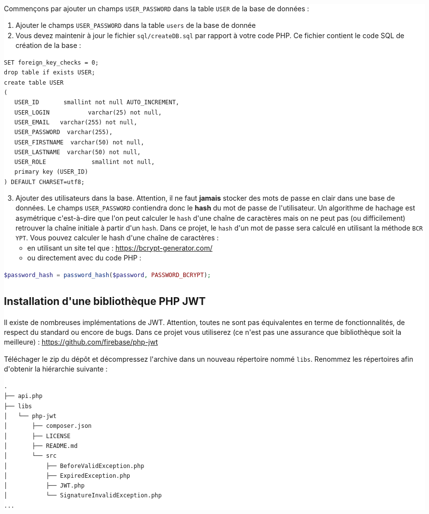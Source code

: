 Commençons par ajouter un champs `USER_PASSWORD` dans la table `USER` de la base de données :

1. Ajouter le champs `USER_PASSWORD` dans la table `users` de la base de donnée
2. Vous devez maintenir à jour le fichier `sql/createDB.sql` par rapport à votre code PHP. Ce fichier contient le code SQL de création de la base :

```
SET foreign_key_checks = 0;
drop table if exists USER;
create table USER
(
   USER_ID       smallint not null AUTO_INCREMENT,
   USER_LOGIN			varchar(25) not null,
   USER_EMAIL   varchar(255) not null,
   USER_PASSWORD  varchar(255),
   USER_FIRSTNAME  varchar(50) not null,
   USER_LASTNAME  varchar(50) not null,
   USER_ROLE             smallint not null,
   primary key (USER_ID)
) DEFAULT CHARSET=utf8;
```

3. Ajouter des utilisateurs dans la base.
Attention, il ne faut **jamais** stocker des mots de passe en clair dans une base de données.
Le champs `USER_PASSWORD` contiendra donc le __hash__ du mot de passe de l'utilisateur.
Un algorithme de hachage est asymétrique c'est-à-dire que l'on peut calculer le `hash` d'une chaîne de caractères mais on ne peut pas (ou difficilement) retrouver la chaîne initiale à partir d'un `hash`.
Dans ce projet, le `hash` d'un mot de passe sera calculé en utilisant la méthode `BCRYPT`. Vous pouvez calculer le hash d'une chaîne de caractères :
   - en utilisant un site tel que : https://bcrypt-generator.com/
   - ou directement avec du code PHP :

```php
$password_hash = password_hash($password, PASSWORD_BCRYPT);
```

## Installation d'une bibliothèque PHP JWT

Il existe de nombreuses implémentations de JWT. Attention, toutes ne sont pas équivalentes en terme de fonctionnalités, de respect du standard ou encore de bugs.
Dans ce projet vous utiliserez (ce n'est pas une assurance que bibliothèque soit la meilleure) : https://github.com/firebase/php-jwt

Téléchager le zip du dépôt et décompressez l'archive dans un nouveau répertoire nommé `libs`.
Renommez les répertoires afin d'obtenir la hiérarchie suivante :

```
.
├── api.php
├── libs
│   └── php-jwt
│       ├── composer.json
│       ├── LICENSE
│       ├── README.md
│       └── src
│           ├── BeforeValidException.php
│           ├── ExpiredException.php
│           ├── JWT.php
│           └── SignatureInvalidException.php
...
```
